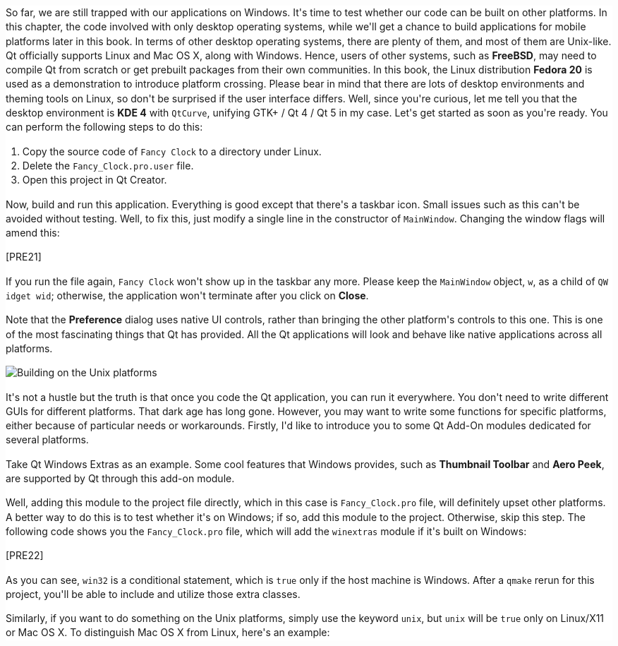 So far, we are still trapped with our applications on Windows. It's time to test whether our code can be built on other platforms. In this chapter, the code involved with only desktop operating systems, while we'll get a chance to build applications for mobile platforms later in this book. In terms of other desktop operating systems, there are plenty of them, and most of them are Unix-like. Qt officially supports Linux and Mac OS X, along with Windows. Hence, users of other systems, such as **FreeBSD**, may need to compile Qt from scratch or get prebuilt packages from their own communities. In this book, the Linux distribution **Fedora 20** is used as a demonstration to introduce platform crossing. Please bear in mind that there are lots of desktop environments and theming tools on Linux, so don't be surprised if the user interface differs. Well, since you're curious, let me tell you that the desktop environment is **KDE 4** with `QtCurve`, unifying GTK+ / Qt 4 / Qt 5 in my case. Let's get started as soon as you're ready. You can perform the following steps to do this:

1.  Copy the source code of `Fancy Clock` to a directory under Linux.
2.  Delete the `Fancy_Clock.pro.user` file.
3.  Open this project in Qt Creator.

Now, build and run this application. Everything is good except that there's a taskbar icon. Small issues such as this can't be avoided without testing. Well, to fix this, just modify a single line in the constructor of `MainWindow`. Changing the window flags will amend this:

[PRE21]

If you run the file again, `Fancy Clock` won't show up in the taskbar any more. Please keep the `MainWindow` object, `w`, as a child of `QWidget wid`; otherwise, the application won't terminate after you click on **Close**.

Note that the **Preference** dialog uses native UI controls, rather than bringing the other platform's controls to this one. This is one of the most fascinating things that Qt has provided. All the Qt applications will look and behave like native applications across all platforms.

![Building on the Unix platforms](img/4615OS_02_06.jpg)

It's not a hustle but the truth is that once you code the Qt application, you can run it everywhere. You don't need to write different GUIs for different platforms. That dark age has long gone. However, you may want to write some functions for specific platforms, either because of particular needs or workarounds. Firstly, I'd like to introduce you to some Qt Add-On modules dedicated for several platforms.

Take Qt Windows Extras as an example. Some cool features that Windows provides, such as **Thumbnail Toolbar** and **Aero Peek**, are supported by Qt through this add-on module.

Well, adding this module to the project file directly, which in this case is `Fancy_Clock.pro` file, will definitely upset other platforms. A better way to do this is to test whether it's on Windows; if so, add this module to the project. Otherwise, skip this step. The following code shows you the `Fancy_Clock.pro` file, which will add the `winextras` module if it's built on Windows:

[PRE22]

As you can see, `win32` is a conditional statement, which is `true` only if the host machine is Windows. After a `qmake` rerun for this project, you'll be able to include and utilize those extra classes.

Similarly, if you want to do something on the Unix platforms, simply use the keyword `unix`, but `unix` will be `true` only on Linux/X11 or Mac OS X. To distinguish Mac OS X from Linux, here's an example:
